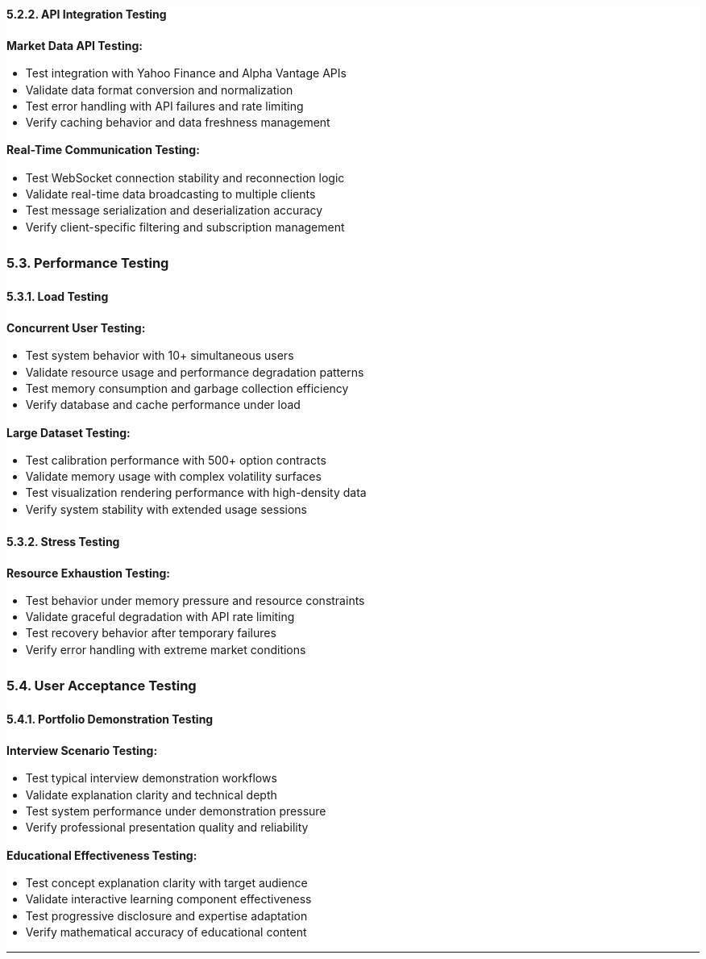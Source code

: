 #### 5.2.2. API Integration Testing

**Market Data API Testing:**
- Test integration with Yahoo Finance and Alpha Vantage APIs
- Validate data format conversion and normalization
- Test error handling with API failures and rate limiting
- Verify caching behavior and data freshness management

**Real-Time Communication Testing:**
- Test WebSocket connection stability and reconnection logic
- Validate real-time data broadcasting to multiple clients
- Test message serialization and deserialization accuracy
- Verify client-specific filtering and subscription management

### 5.3. Performance Testing

#### 5.3.1. Load Testing

**Concurrent User Testing:**
- Test system behavior with 10+ simultaneous users
- Validate resource usage and performance degradation patterns
- Test memory consumption and garbage collection efficiency
- Verify database and cache performance under load

**Large Dataset Testing:**
- Test calibration performance with 500+ option contracts
- Validate memory usage with complex volatility surfaces
- Test visualization rendering performance with high-density data
- Verify system stability with extended usage sessions

#### 5.3.2. Stress Testing

**Resource Exhaustion Testing:**
- Test behavior under memory pressure and resource constraints
- Validate graceful degradation with API rate limiting
- Test recovery behavior after temporary failures
- Verify error handling with extreme market conditions

### 5.4. User Acceptance Testing

#### 5.4.1. Portfolio Demonstration Testing

**Interview Scenario Testing:**
- Test typical interview demonstration workflows
- Validate explanation clarity and technical depth
- Test system performance under demonstration pressure
- Verify professional presentation quality and reliability

**Educational Effectiveness Testing:**
- Test concept explanation clarity with target audience
- Validate interactive learning component effectiveness
- Test progressive disclosure and expertise adaptation
- Verify mathematical accuracy of educational content

---